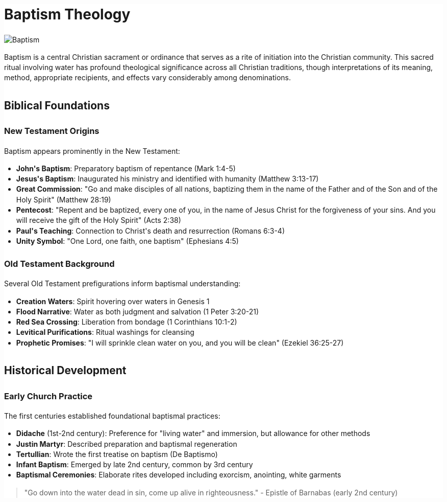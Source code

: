 # Baptism Theology

![Baptism](baptism_theology.jpg)

Baptism is a central Christian sacrament or ordinance that serves as a rite of initiation into the Christian community. This sacred ritual involving water has profound theological significance across all Christian traditions, though interpretations of its meaning, method, appropriate recipients, and effects vary considerably among denominations.

## Biblical Foundations

### New Testament Origins

Baptism appears prominently in the New Testament:

- **John's Baptism**: Preparatory baptism of repentance (Mark 1:4-5)
- **Jesus's Baptism**: Inaugurated his ministry and identified with humanity (Matthew 3:13-17)
- **Great Commission**: "Go and make disciples of all nations, baptizing them in the name of the Father and of the Son and of the Holy Spirit" (Matthew 28:19)
- **Pentecost**: "Repent and be baptized, every one of you, in the name of Jesus Christ for the forgiveness of your sins. And you will receive the gift of the Holy Spirit" (Acts 2:38)
- **Paul's Teaching**: Connection to Christ's death and resurrection (Romans 6:3-4)
- **Unity Symbol**: "One Lord, one faith, one baptism" (Ephesians 4:5)

### Old Testament Background

Several Old Testament prefigurations inform baptismal understanding:

- **Creation Waters**: Spirit hovering over waters in Genesis 1
- **Flood Narrative**: Water as both judgment and salvation (1 Peter 3:20-21)
- **Red Sea Crossing**: Liberation from bondage (1 Corinthians 10:1-2)
- **Levitical Purifications**: Ritual washings for cleansing
- **Prophetic Promises**: "I will sprinkle clean water on you, and you will be clean" (Ezekiel 36:25-27)

## Historical Development

### Early Church Practice

The first centuries established foundational baptismal practices:

- **Didache** (1st-2nd century): Preference for "living water" and immersion, but allowance for other methods
- **Justin Martyr**: Described preparation and baptismal regeneration
- **Tertullian**: Wrote the first treatise on baptism (De Baptismo)
- **Infant Baptism**: Emerged by late 2nd century, common by 3rd century
- **Baptismal Ceremonies**: Elaborate rites developed including exorcism, anointing, white garments

> "Go down into the water dead in sin, come up alive in righteousness." - Epistle of Barnabas (early 2nd century)
